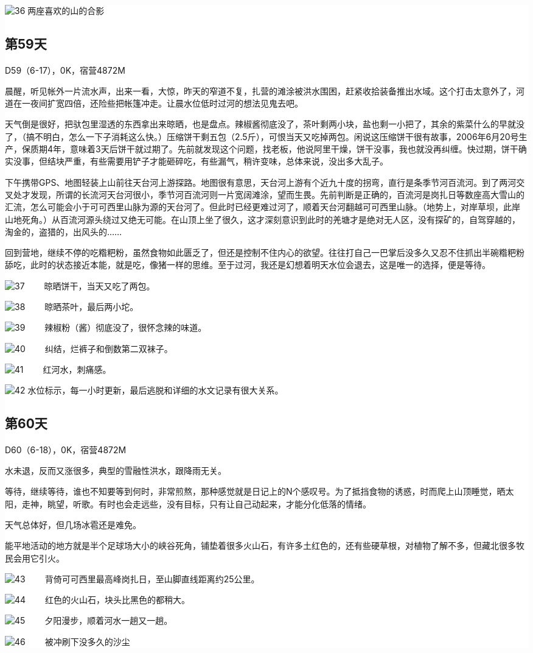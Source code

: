 ![36](/images/2018/01/1515066359559.jpg)
两座喜欢的山的合影

## 第59天
D59（6-17），0K，宿营4872M

晨醒，听见帐外一片流水声，出来一看，大惊，昨天的窄道不复，扎营的滩涂被洪水围困，赶紧收拾装备推出水域。这个打击太意外了，河道在一夜间扩宽四倍，还险些把帐篷冲走。让晨水位低时过河的想法见鬼去吧。

天气倒是很好，把驮包里湿透的东西拿出来晾晒，也是盘点。辣椒酱彻底没了，茶叶剩两小块，盐也剩一小把了，其余的紫菜什么的早就没了，（搞不明白，怎么一下子消耗这么快。）压缩饼干剩五包（2.5斤），可恨当天又吃掉两包。闲说这压缩饼干很有故事，2006年6月20号生产，保质期4年，意味着3天后饼干就过期了。先前就发现这个问题，找老板，他说阿里干燥，饼干没事，我也就没再纠缠。快过期，饼干确实没事，但结块严重，有些需要用铲子才能砸碎吃，有些漏气，稍许变味，总体来说，没出多大乱子。

下午携带GPS、地图轻装上山前往天台河上游探路。地图很有意思，天台河上游有个近九十度的拐弯，直行是条季节河百流河。到了两河交叉处才发现，所谓的长流河天台河很小，季节河百流河则一片宽阔滩涂，望而生畏。先前判断是正确的，百流河是岗扎日等数座高大雪山的汇流，怎么可能会小于可可西里山脉为源的天台河了。但此时已经更难过河了，顺着天台河翻越可可西里山脉。（地势上，对岸草坝，此岸山地死角。）从百流河源头绕过又绝无可能。在山顶上坐了很久，这才深刻意识到此时的羌塘才是绝对无人区，没有探矿的，自驾穿越的，淘金的，盗猎的，出风头的……

回到营地，继续不停的吃糌粑粉，虽然食物如此匮乏了，但还是控制不住内心的欲望。往往打自己一巴掌后没多久又忍不住抓出半碗糌粑粉舔吃，此时的状态接近本能，就是吃，像猪一样的思维。至于过河，我还是幻想着明天水位会退去，这是唯一的选择，便是等待。
 
 ![37](/images/2018/01/1515066367634.jpg)
　　晾晒饼干，当天又吃了两包。

![38](/images/2018/01/1515066372557.jpg)
　　晾晒茶叶，最后两小坨。

![39](/images/2018/01/1515066380848.jpg)
　　辣椒粉（酱）彻底没了，很怀念辣的味道。

  ![40](/images/2018/01/1515066385339.jpg)
　　纠结，烂裤子和倒数第二双袜子。

![41](/images/2018/01/1515066389956.jpg)
　　红河水，刺痛感。

  ![42](/images/2018/01/1515066423598.jpg)
水位标示，每一小时更新，最后逃脱和详细的水文记录有很大关系。

## 第60天
D60（6-18），0K，宿营4872M

水未退，反而又涨很多，典型的雪融性洪水，跟降雨无关。

等待，继续等待，谁也不知要等到何时，非常煎熬，那种感觉就是日记上的N个感叹号。为了抵挡食物的诱惑，时而爬上山顶睡觉，晒太阳，走神，眺望，听歌。有时也会走远些，没有目标，只有让自己动起来，才能分化低落的情绪。

天气总体好，但几场冰雹还是难免。

能平地活动的地方就是半个足球场大小的峡谷死角，铺垫着很多火山石，有许多土红色的，还有些硬草根，对植物了解不多，但藏北很多牧民会用它引火。

  ![43](/images/2018/01/1515066431059.jpg)
　　背倚可可西里最高峰岗扎日，至山脚直线距离约25公里。

  ![44](/images/2018/01/1515066435612.jpg)
　　红色的火山石，块头比黑色的都稍大。

  ![45](/images/2018/01/1515066439548.jpg)
　　夕阳漫步，顺着河水一趟又一趟。

  ![46](/images/2018/01/1515066444167.jpg)
　　被冲刷下没多久的沙尘